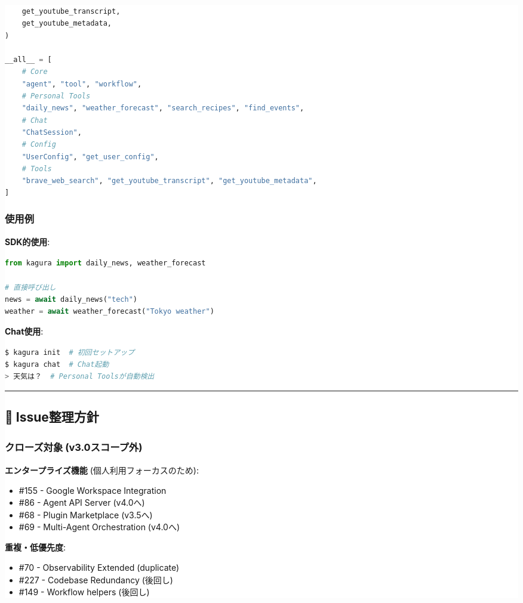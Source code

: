 ```python
    get_youtube_transcript,
    get_youtube_metadata,
)

__all__ = [
    # Core
    "agent", "tool", "workflow",
    # Personal Tools
    "daily_news", "weather_forecast", "search_recipes", "find_events",
    # Chat
    "ChatSession",
    # Config
    "UserConfig", "get_user_config",
    # Tools
    "brave_web_search", "get_youtube_transcript", "get_youtube_metadata",
]
```

### 使用例

**SDK的使用**:
```python
from kagura import daily_news, weather_forecast

# 直接呼び出し
news = await daily_news("tech")
weather = await weather_forecast("Tokyo weather")
```

**Chat使用**:
```bash
$ kagura init  # 初回セットアップ
$ kagura chat  # Chat起動
> 天気は？  # Personal Toolsが自動検出
```

---

## 🧹 Issue整理方針

### クローズ対象 (v3.0スコープ外)

**エンタープライズ機能** (個人利用フォーカスのため):
- #155 - Google Workspace Integration
- #86 - Agent API Server (v4.0へ)
- #68 - Plugin Marketplace (v3.5へ)
- #69 - Multi-Agent Orchestration (v4.0へ)

**重複・低優先度**:
- #70 - Observability Extended (duplicate)
- #227 - Codebase Redundancy (後回し)
- #149 - Workflow helpers (後回し)
